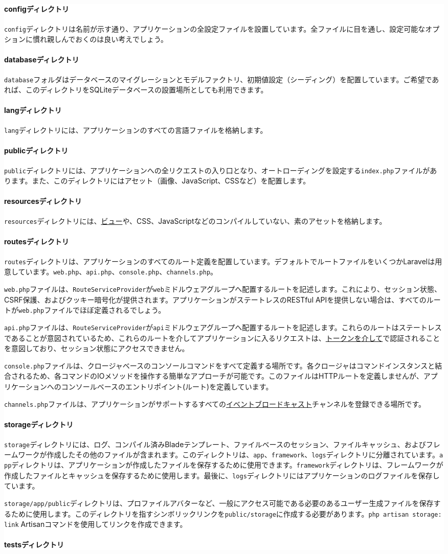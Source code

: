 <a name="the-config-directory"></a>
#### configディレクトリ

`config`ディレクトリは名前が示す通り、アプリケーションの全設定ファイルを設置しています。全ファイルに目を通し、設定可能なオプションに慣れ親しんでおくのは良い考えでしょう。

<a name="the-database-directory"></a>
#### databaseディレクトリ

`database`フォルダはデータベースのマイグレーションとモデルファクトリ、初期値設定（シーディング）を配置しています。ご希望であれば、このディレクトリをSQLiteデータベースの設置場所としても利用できます。

<a name="the-lang-directory"></a>
#### langディレクトリ

`lang`ディレクトリには、アプリケーションのすべての言語ファイルを格納します。

<a name="the-public-directory"></a>
#### publicディレクトリ

`public`ディレクトリには、アプリケーションへの全リクエストの入り口となり、オートローディングを設定する`index.php`ファイルがあります。また、このディレクトリにはアセット（画像、JavaScript、CSSなど）を配置します。

<a name="the-resources-directory"></a>
#### resourcesディレクトリ

`resources`ディレクトリには、[ビュー](/docs/{{version}}/views)や、CSS、JavaScriptなどのコンパイルしていない、素のアセットを格納します。

<a name="the-routes-directory"></a>
#### routesディレクトリ

`routes`ディレクトリは、アプリケーションのすべてのルート定義を配置しています。デフォルトでルートファイルをいくつかLaravelは用意しています。`web.php`、`api.php`、`console.php`、`channels.php`。

`web.php`ファイルは、`RouteServiceProvider`が`web`ミドルウェアグループへ配置するルートを記述します。これにより、セッション状態、CSRF保護、およびクッキー暗号化が提供されます。アプリケーションがステートレスのRESTful APIを提供しない場合は、すべてのルートが`web.php`ファイルでほぼ定義されるでしょう。

`api.php`ファイルは、`RouteServiceProvider`が`api`ミドルウェアグループへ配置するルートを記述します。これらのルートはステートレスであることが意図されているため、これらのルートを介してアプリケーションに入るリクエストは、[トークンを介して](/docs/{{version}}/sanctum)で認証されることを意図しており、セッション状態にアクセスできません。

`console.php`ファイルは、クロージャベースのコンソールコマンドをすべて定義する場所です。各クロージャはコマンドインスタンスと結合されるため、各コマンドのIOメソッドを操作する簡単なアプローチが可能です。このファイルはHTTPルートを定義しませんが、アプリケーションへのコンソールベースのエントリポイント(ルート)を定義しています。

`channels.php`ファイルは、アプリケーションがサポートするすべての[イベントブロードキャスト](/docs/{{version}}/Broadcasting)チャンネルを登録できる場所です。

<a name="the-storage-directory"></a>
#### storageディレクトリ

`storage`ディレクトリには、ログ、コンパイル済みBladeテンプレート、ファイルベースのセッション、ファイルキャッシュ、およびフレームワークが作成したその他のファイルが含まれます。このディレクトリは、`app`、`framework`、`logs`ディレクトリに分離されています。`app`ディレクトリは、アプリケーションが作成したファイルを保存するために使用できます。`framework`ディレクトリは、フレームワークが作成したファイルとキャッシュを保存するために使用します。最後に、`logs`ディレクトリにはアプリケーションのログファイルを保存しています。

`storage/app/public`ディレクトリは、プロファイルアバターなど、一般にアクセス可能である必要のあるユーザー生成ファイルを保存するために使用します。このディレクトリを指すシンボリックリンクを`public/storage`に作成する必要があります。`php artisan storage:link` Artisanコマンドを使用してリンクを作成できます。

<a name="the-tests-directory"></a>
#### testsディレクトリ
